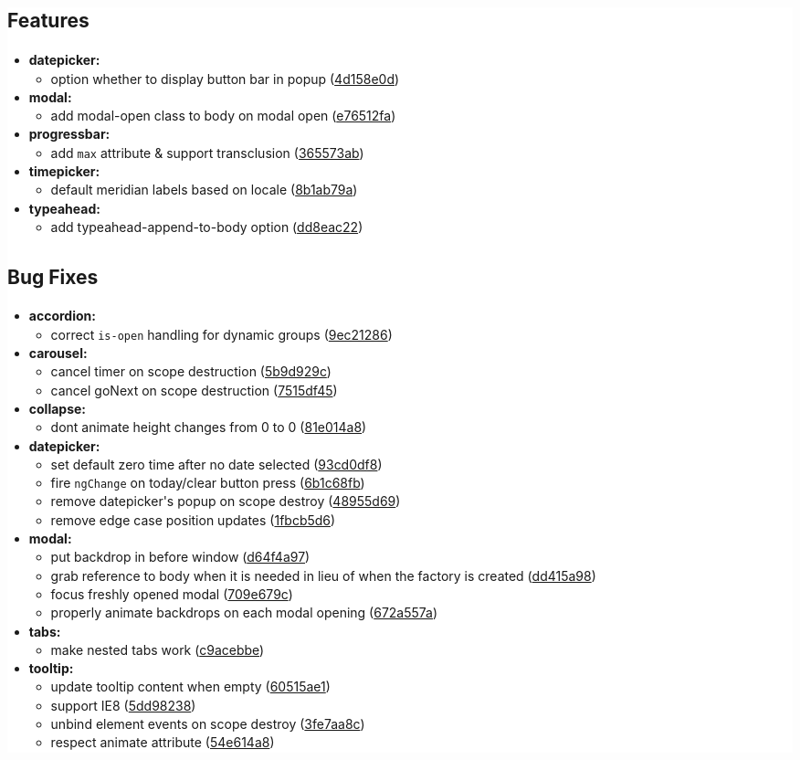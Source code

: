 ## Features

- **datepicker:** 
  - option whether to display button bar in popup ([4d158e0d](http://github.com/angular-ui/bootstrap/commit/4d158e0d))  
- **modal:** 
  - add modal-open class to body on modal open ([e76512fa](http://github.com/angular-ui/bootstrap/commit/e76512fa))  
- **progressbar:** 
  - add `max` attribute & support transclusion ([365573ab](http://github.com/angular-ui/bootstrap/commit/365573ab))  
- **timepicker:** 
  - default meridian labels based on locale ([8b1ab79a](http://github.com/angular-ui/bootstrap/commit/8b1ab79a))  
- **typeahead:** 
  - add typeahead-append-to-body option ([dd8eac22](http://github.com/angular-ui/bootstrap/commit/dd8eac22))   

## Bug Fixes

- **accordion:** 
  - correct `is-open` handling for dynamic groups ([9ec21286](http://github.com/angular-ui/bootstrap/commit/9ec21286))  
- **carousel:** 
  - cancel timer on scope destruction ([5b9d929c](http://github.com/angular-ui/bootstrap/commit/5b9d929c))  
  - cancel goNext on scope destruction ([7515df45](http://github.com/angular-ui/bootstrap/commit/7515df45))  
- **collapse:** 
  - dont animate height changes from 0 to 0 ([81e014a8](http://github.com/angular-ui/bootstrap/commit/81e014a8))  
- **datepicker:** 
  - set default zero time after no date selected ([93cd0df8](http://github.com/angular-ui/bootstrap/commit/93cd0df8))  
  - fire `ngChange` on today/clear button press ([6b1c68fb](http://github.com/angular-ui/bootstrap/commit/6b1c68fb))  
  - remove datepicker's popup on scope destroy ([48955d69](http://github.com/angular-ui/bootstrap/commit/48955d69))  
  - remove edge case position updates ([1fbcb5d6](http://github.com/angular-ui/bootstrap/commit/1fbcb5d6))  
- **modal:** 
  - put backdrop in before window ([d64f4a97](http://github.com/angular-ui/bootstrap/commit/d64f4a97))  
  - grab reference to body when it is needed in lieu of when the factory is created ([dd415a98](http://github.com/angular-ui/bootstrap/commit/dd415a98))
  - focus freshly opened modal ([709e679c](http://github.com/angular-ui/bootstrap/commit/709e679c))  
  - properly animate backdrops on each modal opening ([672a557a](http://github.com/angular-ui/bootstrap/commit/672a557a))  
- **tabs:** 
  - make nested tabs work ([c9acebbe](http://github.com/angular-ui/bootstrap/commit/c9acebbe))  
- **tooltip:** 
  - update tooltip content when empty ([60515ae1](http://github.com/angular-ui/bootstrap/commit/60515ae1))  
  - support IE8 ([5dd98238](http://github.com/angular-ui/bootstrap/commit/5dd98238))  
  - unbind element events on scope destroy ([3fe7aa8c](http://github.com/angular-ui/bootstrap/commit/3fe7aa8c))  
  - respect animate attribute ([54e614a8](http://github.com/angular-ui/bootstrap/commit/54e614a8))   
